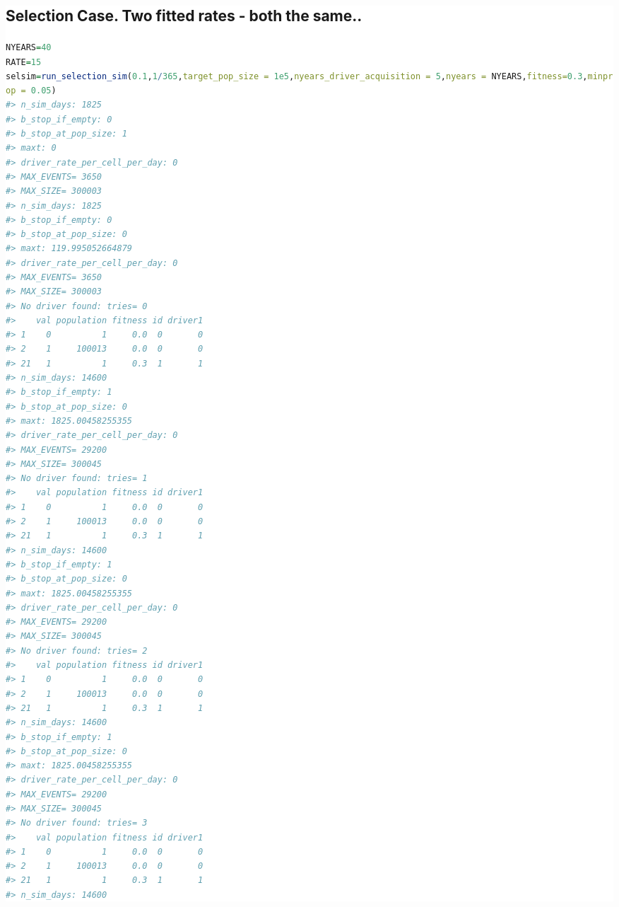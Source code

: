 Selection Case. Two fitted rates - both the same..
--------------------------------------------------

``` r
NYEARS=40
RATE=15
selsim=run_selection_sim(0.1,1/365,target_pop_size = 1e5,nyears_driver_acquisition = 5,nyears = NYEARS,fitness=0.3,minprop = 0.05)
#> n_sim_days: 1825
#> b_stop_if_empty: 0
#> b_stop_at_pop_size: 1
#> maxt: 0
#> driver_rate_per_cell_per_day: 0
#> MAX_EVENTS= 3650 
#> MAX_SIZE= 300003 
#> n_sim_days: 1825
#> b_stop_if_empty: 0
#> b_stop_at_pop_size: 0
#> maxt: 119.995052664879
#> driver_rate_per_cell_per_day: 0
#> MAX_EVENTS= 3650 
#> MAX_SIZE= 300003 
#> No driver found: tries= 0 
#>    val population fitness id driver1
#> 1    0          1     0.0  0       0
#> 2    1     100013     0.0  0       0
#> 21   1          1     0.3  1       1
#> n_sim_days: 14600
#> b_stop_if_empty: 1
#> b_stop_at_pop_size: 0
#> maxt: 1825.00458255355
#> driver_rate_per_cell_per_day: 0
#> MAX_EVENTS= 29200 
#> MAX_SIZE= 300045 
#> No driver found: tries= 1 
#>    val population fitness id driver1
#> 1    0          1     0.0  0       0
#> 2    1     100013     0.0  0       0
#> 21   1          1     0.3  1       1
#> n_sim_days: 14600
#> b_stop_if_empty: 1
#> b_stop_at_pop_size: 0
#> maxt: 1825.00458255355
#> driver_rate_per_cell_per_day: 0
#> MAX_EVENTS= 29200 
#> MAX_SIZE= 300045 
#> No driver found: tries= 2 
#>    val population fitness id driver1
#> 1    0          1     0.0  0       0
#> 2    1     100013     0.0  0       0
#> 21   1          1     0.3  1       1
#> n_sim_days: 14600
#> b_stop_if_empty: 1
#> b_stop_at_pop_size: 0
#> maxt: 1825.00458255355
#> driver_rate_per_cell_per_day: 0
#> MAX_EVENTS= 29200 
#> MAX_SIZE= 300045 
#> No driver found: tries= 3 
#>    val population fitness id driver1
#> 1    0          1     0.0  0       0
#> 2    1     100013     0.0  0       0
#> 21   1          1     0.3  1       1
#> n_sim_days: 14600
```